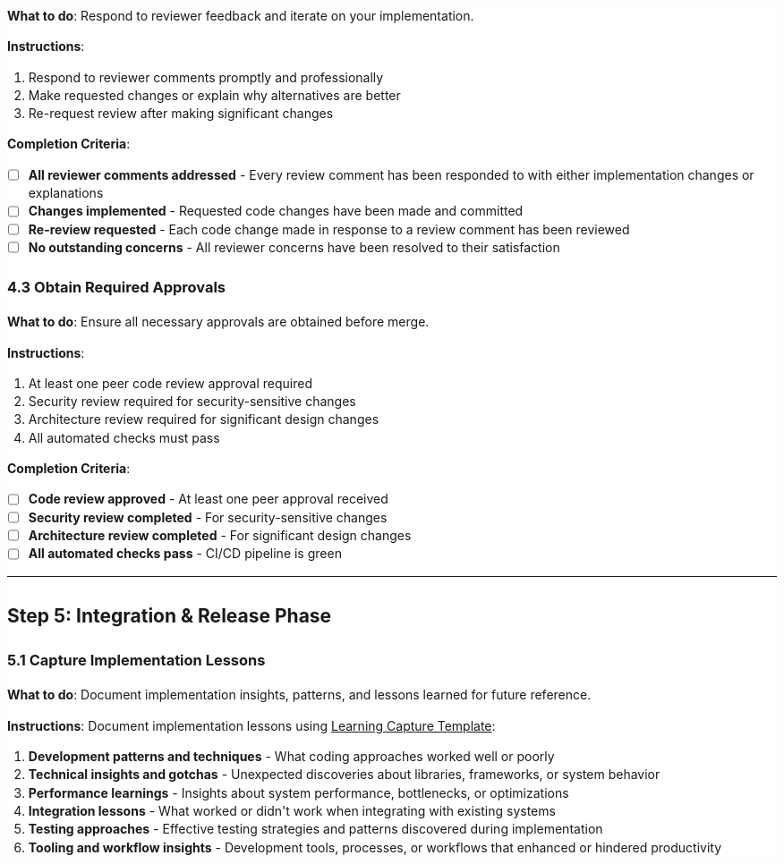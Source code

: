 **What to do**: Respond to reviewer feedback and iterate on your implementation.

**Instructions**:
1. Respond to reviewer comments promptly and professionally
2. Make requested changes or explain why alternatives are better
3. Re-request review after making significant changes

**Completion Criteria**:
- [ ] **All reviewer comments addressed** - Every review comment has been responded to with either implementation changes or explanations
- [ ] **Changes implemented** - Requested code changes have been made and committed
- [ ] **Re-review requested** - Each code change made in response to a review comment has been reviewed
- [ ] **No outstanding concerns** - All reviewer concerns have been resolved to their satisfaction

### 4.3 Obtain Required Approvals

**What to do**: Ensure all necessary approvals are obtained before merge.

**Instructions**:
1. At least one peer code review approval required
2. Security review required for security-sensitive changes
3. Architecture review required for significant design changes
4. All automated checks must pass

**Completion Criteria**:
- [ ] **Code review approved** - At least one peer approval received
- [ ] **Security review completed** - For security-sensitive changes
- [ ] **Architecture review completed** - For significant design changes
- [ ] **All automated checks pass** - CI/CD pipeline is green

---

## Step 5: Integration & Release Phase

### 5.1 Capture Implementation Lessons

**What to do**: Document implementation insights, patterns, and lessons learned for future reference.

**Instructions**:
Document implementation lessons using [Learning Capture Template](../templates/learning-capture-template.md):

1. **Development patterns and techniques** - What coding approaches worked well or poorly
2. **Technical insights and gotchas** - Unexpected discoveries about libraries, frameworks, or system behavior
3. **Performance learnings** - Insights about system performance, bottlenecks, or optimizations
4. **Integration lessons** - What worked or didn't work when integrating with existing systems
5. **Testing approaches** - Effective testing strategies and patterns discovered during implementation
6. **Tooling and workflow insights** - Development tools, processes, or workflows that enhanced or hindered productivity
